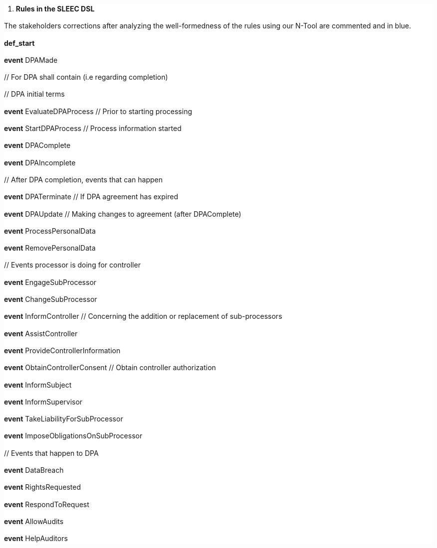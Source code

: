 1.  **Rules in the SLEEC DSL**

The stakeholders corrections after analyzing the well-formedness of the
rules using our N-Tool are commented and in blue.

**def_start**

**event** DPAMade

// For DPA shall contain (i.e regarding completion)

// DPA initial terms

**event** EvaluateDPAProcess // Prior to starting processing

**event** StartDPAProcess // Process information started

**event** DPAComplete

**event** DPAIncomplete

// After DPA completion, events that can happen

**event** DPATerminate // If DPA agreement has expired

**event** DPAUpdate // Making changes to agreement (after DPAComplete)

**event** ProcessPersonalData

**event** RemovePersonalData

// Events processor is doing for controller

**event** EngageSubProcessor

**event** ChangeSubProcessor

**event** InformController // Concerning the addition or replacement of
sub-processors

**event** AssistController

**event** ProvideControllerInformation

**event** ObtainControllerConsent // Obtain controller authorization

**event** InformSubject

**event** InformSupervisor

**event** TakeLiabilityForSubProcessor

**event** ImposeObligationsOnSubProcessor

// Events that happen to DPA

**event** DataBreach

**event** RightsRequested

**event** RespondToRequest

**event** AllowAudits

**event** HelpAuditors
